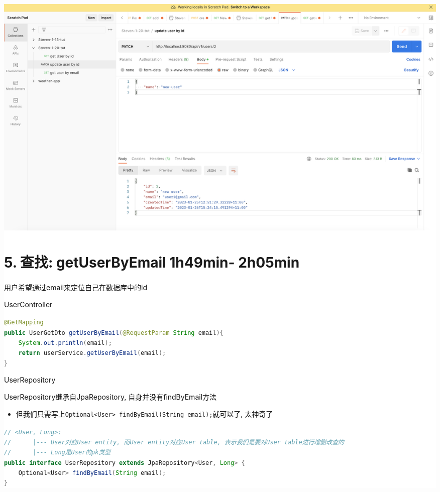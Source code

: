 <img src="./Src_md/updateUser.png">





# 5. 查找: getUserByEmail 1h49min- 2h05min

用户希望通过email来定位自己在数据库中的id

UserController

```java
@GetMapping
public UserGetDto getUserByEmail(@RequestParam String email){
    System.out.println(email);
    return userService.getUserByEmail(email);
}

```



UserRepository

UserRepository继承自JpaRepository, 自身并没有findByEmail方法

+ 但我们只需写上`Optional<User> findByEmail(String email);`就可以了, 太神奇了

```java
// <User, Long>:
//      |--- User对应User entity, 而User entity对应User table, 表示我们是要对User table进行增删改查的
//      |--- Long是User的pk类型
public interface UserRepository extends JpaRepository<User, Long> {
    Optional<User> findByEmail(String email);
}
```

